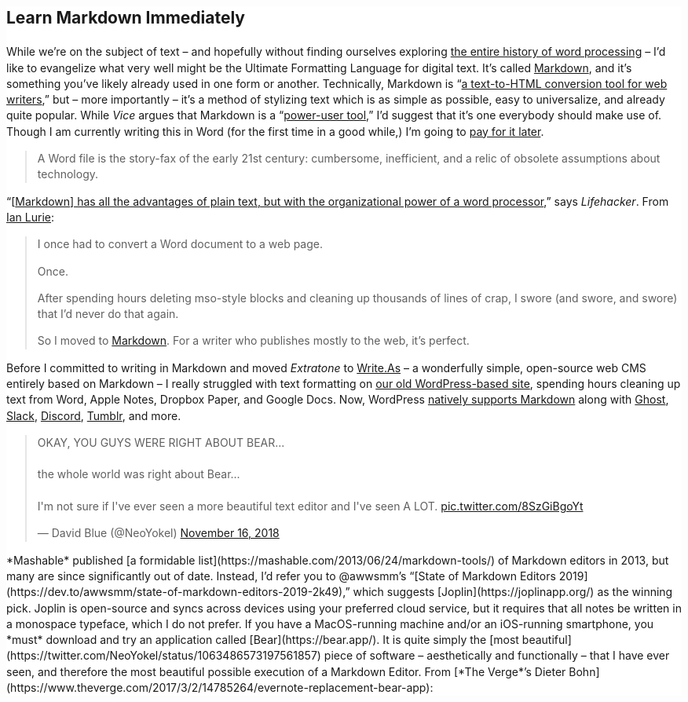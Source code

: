## Learn Markdown Immediately

While we’re on the subject of text – and hopefully without finding ourselves exploring [the entire history of word processing](https://medium.com/redletters/evernote-dropbox-paper-and-the-history-of-word-processing-9407b2c7afba) – I’d like to evangelize what very well might be the Ultimate Formatting Language for digital text. It’s called [Markdown](https://daringfireball.net/projects/markdown/syntax), and it’s something you’ve likely already used in one form or another. Technically, Markdown is “[a text-to-HTML conversion tool for web writers](https://daringfireball.net/projects/markdown/),” but – more importantly – it’s a method of stylizing text which is as simple as possible, easy to universalize, and already quite popular. While *Vice* argues that Markdown is a “[power-user tool](https://www.vice.com/en_us/article/pa7nbn/slacks-new-rich-text-editor-shows-why-markdown-still-scares-people),” I’d suggest that it’s one everybody should make use of. Though I am currently writing this in Word (for the first time in a good while,) I’m going to [pay for it later](https://slate.com/technology/2012/04/microsoft-word-is-cumbersome-inefficient-and-obsolete-its-time-for-it-to-die.html). 

> A Word file is the story-fax of the early 21st century: cumbersome, inefficient, and a relic of obsolete assumptions about technology.

“[[Markdown\] has all the advantages of plain text, but with the organizational power of a word processor](https://lifehacker.com/what-is-markdown-and-why-is-it-better-for-my-to-do-lis-5943320),” says *Lifehacker*. From [Ian Lurie](https://www.portent.com/blog/copywriting/use-markdown-now.htm):

> I once had to convert a Word document to a web page.
>
> Once.
>
> After spending hours deleting mso-style blocks and cleaning up thousands of lines of crap, I swore (and swore, and swore) that I’d never do that again.
>
> So I moved to [Markdown](https://daringfireball.net/projects/markdown/syntax). For a writer who publishes mostly to the web, it’s perfect.

Before I committed to writing in Markdown and moved *Extratone* to [Write.As](https://write.as/about) – a wonderfully simple, open-source web CMS entirely based on Markdown – I really struggled with text formatting on [our old WordPress-based site](http://web.archive.org/web/20190126095147/http:/www.extratone.com/), spending hours cleaning up text from Word, Apple Notes, Dropbox Paper, and Google Docs. Now, WordPress [natively supports Markdown](https://wordpress.com/support/can-i-use-markdown-on-wordpress-com/) along with [Ghost](https://ghost.org/faq/using-markdown/), [Slack](https://slack.com/help/articles/202288908-Format-your-messages), [Discord](https://support.discordapp.com/hc/en-us/articles/210298617-Markdown-Text-101-Chat-Formatting-Bold-Italic-Underline-), [Tumblr](https://marco.org/2008/11/14/in-tumblrs-preferences-screen-you-can-specify), and more.
<blockquote class="twitter-tweet tw-align-center"><p lang="en" dir="ltr">OKAY, YOU GUYS WERE RIGHT ABOUT BEAR...<br><br>the whole world was right about Bear...<br><br>I&#39;m not sure if I&#39;ve ever seen a more beautiful text editor and I&#39;ve seen A LOT. <a href="https://t.co/8SzGiBgoYt">pic.twitter.com/8SzGiBgoYt</a></p>&mdash; David Blue (@NeoYokel) <a href="https://twitter.com/NeoYokel/status/1063486573197561857?ref_src=twsrc%5Etfw">November 16, 2018</a></blockquote> <script async src="https://platform.twitter.com/widgets.js" charset="utf-8"></script> 
*Mashable* published [a formidable list](https://mashable.com/2013/06/24/markdown-tools/) of Markdown editors in 2013, but many are since significantly out of date. Instead, I’d refer you to @awwsmm’s “[State of Markdown Editors 2019](https://dev.to/awwsmm/state-of-markdown-editors-2019-2k49),” which suggests [Joplin](https://joplinapp.org/) as the winning pick. Joplin is open-source and syncs across devices using your preferred cloud service, but it requires that all notes be written in a monospace typeface, which I do not prefer. If you have a MacOS-running machine and/or an iOS-running smartphone, you *must* download and try an application called [Bear](https://bear.app/). It is quite simply the [most beautiful](https://twitter.com/NeoYokel/status/1063486573197561857) piece of software – aesthetically and functionally – that I have ever seen, and therefore the most beautiful possible execution of a Markdown Editor. From [*The Verge*’s Dieter Bohn](https://www.theverge.com/2017/3/2/14785264/evernote-replacement-bear-app):
